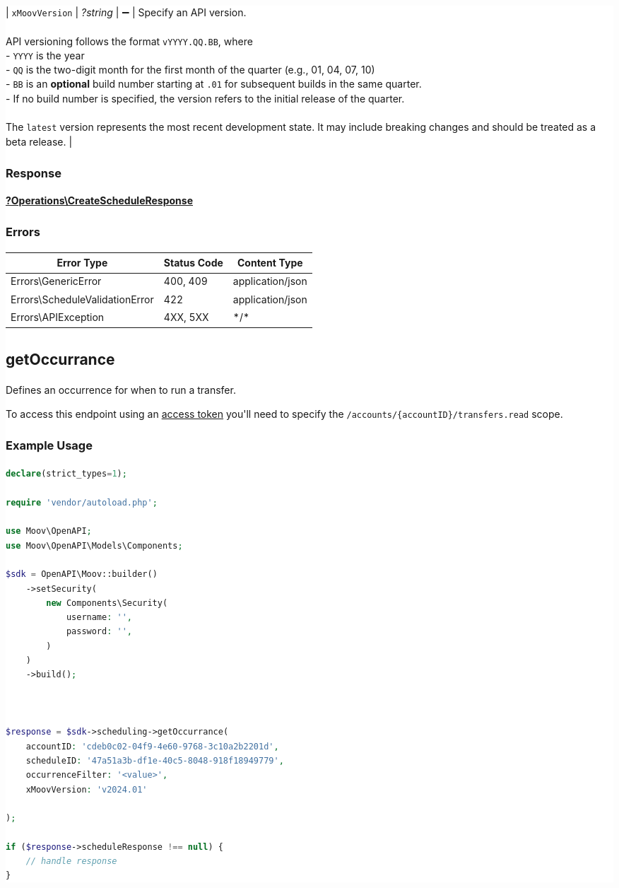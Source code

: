 | `xMoovVersion`                                                                                                                                                                                                                                                                                                                                                                                                                                                                                                                                         | *?string*                                                                                                                                                                                                                                                                                                                                                                                                                                                                                                                                              | :heavy_minus_sign:                                                                                                                                                                                                                                                                                                                                                                                                                                                                                                                                     | Specify an API version.<br/><br/>API versioning follows the format `vYYYY.QQ.BB`, where <br/>  - `YYYY` is the year<br/>  - `QQ` is the two-digit month for the first month of the quarter (e.g., 01, 04, 07, 10)<br/>  - `BB` is an **optional** build number starting at `.01` for subsequent builds in the same quarter. <br/>    - If no build number is specified, the version refers to the initial release of the quarter.<br/><br/>The `latest` version represents the most recent development state. It may include breaking changes and should be treated as a beta release. |

### Response

**[?Operations\CreateScheduleResponse](../../Models/Operations/CreateScheduleResponse.md)**

### Errors

| Error Type                     | Status Code                    | Content Type                   |
| ------------------------------ | ------------------------------ | ------------------------------ |
| Errors\GenericError            | 400, 409                       | application/json               |
| Errors\ScheduleValidationError | 422                            | application/json               |
| Errors\APIException            | 4XX, 5XX                       | \*/\*                          |

## getOccurrance

Defines an occurrence for when to run a transfer.

To access this endpoint using an [access token](https://docs.moov.io/api/authentication/access-tokens/) 
you'll need to specify the `/accounts/{accountID}/transfers.read` scope.

### Example Usage

```php
declare(strict_types=1);

require 'vendor/autoload.php';

use Moov\OpenAPI;
use Moov\OpenAPI\Models\Components;

$sdk = OpenAPI\Moov::builder()
    ->setSecurity(
        new Components\Security(
            username: '',
            password: '',
        )
    )
    ->build();



$response = $sdk->scheduling->getOccurrance(
    accountID: 'cdeb0c02-04f9-4e60-9768-3c10a2b2201d',
    scheduleID: '47a51a3b-df1e-40c5-8048-918f18949779',
    occurrenceFilter: '<value>',
    xMoovVersion: 'v2024.01'

);

if ($response->scheduleResponse !== null) {
    // handle response
}
```
